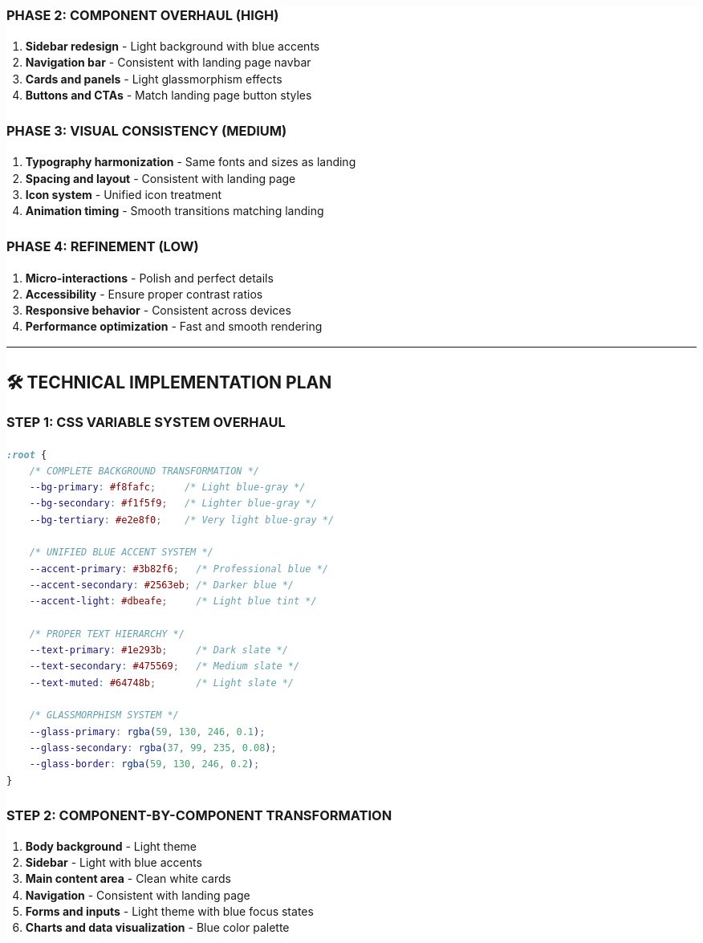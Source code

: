 ### PHASE 2: COMPONENT OVERHAUL (HIGH)
1. **Sidebar redesign** - Light background with blue accents
2. **Navigation bar** - Consistent with landing page navbar
3. **Cards and panels** - Light glassmorphism effects
4. **Buttons and CTAs** - Match landing page button styles

### PHASE 3: VISUAL CONSISTENCY (MEDIUM)
1. **Typography harmonization** - Same fonts and sizes as landing
2. **Spacing and layout** - Consistent with landing page
3. **Icon system** - Unified icon treatment
4. **Animation timing** - Smooth transitions matching landing

### PHASE 4: REFINEMENT (LOW)
1. **Micro-interactions** - Polish and perfect details
2. **Accessibility** - Ensure proper contrast ratios
3. **Responsive behavior** - Consistent across devices
4. **Performance optimization** - Fast and smooth rendering

---

## 🛠️ TECHNICAL IMPLEMENTATION PLAN

### STEP 1: CSS VARIABLE SYSTEM OVERHAUL
```css
:root {
    /* COMPLETE BACKGROUND TRANSFORMATION */
    --bg-primary: #f8fafc;     /* Light blue-gray */
    --bg-secondary: #f1f5f9;   /* Lighter blue-gray */
    --bg-tertiary: #e2e8f0;    /* Very light blue-gray */
    
    /* UNIFIED BLUE ACCENT SYSTEM */
    --accent-primary: #3b82f6;   /* Professional blue */
    --accent-secondary: #2563eb; /* Darker blue */
    --accent-light: #dbeafe;     /* Light blue tint */
    
    /* PROPER TEXT HIERARCHY */
    --text-primary: #1e293b;     /* Dark slate */
    --text-secondary: #475569;   /* Medium slate */
    --text-muted: #64748b;       /* Light slate */
    
    /* GLASSMORPHISM SYSTEM */
    --glass-primary: rgba(59, 130, 246, 0.1);
    --glass-secondary: rgba(37, 99, 235, 0.08);
    --glass-border: rgba(59, 130, 246, 0.2);
}
```

### STEP 2: COMPONENT-BY-COMPONENT TRANSFORMATION
1. **Body background** - Light theme
2. **Sidebar** - Light with blue accents
3. **Main content area** - Clean white cards
4. **Navigation** - Consistent with landing page
5. **Forms and inputs** - Light theme with blue focus states
6. **Charts and data visualization** - Blue color palette
